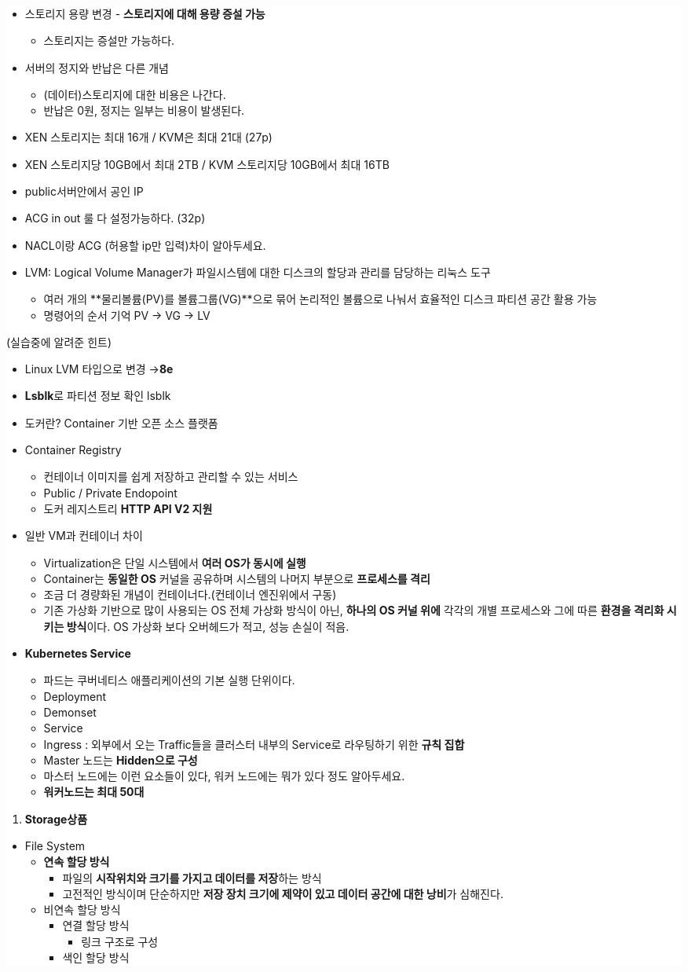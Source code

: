 - 스토리지 용량 변경 - **스토리지에 대해 용량 증설 가능**
    - 스토리지는 증설만 가능하다.
    
- 서버의 정지와 반납은 다른 개념
    - (데이터)스토리지에 대한 비용은 나간다.
    - 반납은 0원, 정지는 일부는 비용이 발생된다.
    
- XEN 스토리지는 최대 16개 /  KVM은 최대 21대 (27p)
- XEN 스토리지당 10GB에서 최대 2TB / KVM 스토리지당 10GB에서 최대 16TB

- public서버안에서 공인 IP

- ACG in out 룰 다 설정가능하다. (32p)
- NACL이랑 ACG (허용할 ip만 입력)차이 알아두세요.

- LVM: Logical Volume Manager가 파일시스템에 대한 디스크의 할당과 관리를 담당하는 리눅스 도구
    - 여러 개의 **물리볼륨(PV)를 볼륨그룹(VG)**으로 묶어 논리적인 볼륨으로 나눠서 효율적인 디스크 파티션 공간 활용 가능
    - 명령어의 순서 기억 PV → VG → LV

(실습중에 알려준 힌트)

- Linux LVM 타입으로 변경 →**8e**
- **Lsblk**로 파티션 정보 확인 lsblk

- 도커란? Container 기반 오픈 소스 플랫폼
- Container Registry
    - 컨테이너 이미지를 쉽게 저장하고 관리할 수 있는 서비스
    - Public / Private Endopoint
    - 도커 레지스트리 **HTTP API V2 지원**
    
- 일반 VM과 컨테이너 차이
    - Virtualization은 단일 시스템에서 **여러 OS가 동시에 실행**
    - Container는 **동일한 OS** 커널을 공유하며 시스템의 나머지 부분으로 **프로세스를 격리**
    - 조금 더 경량화된 개념이 컨테이너다.(컨테이너 엔진위에서 구동)
    - 기존 가상화 기반으로 많이 사용되는 OS 전체 가상화 방식이 아닌, **하나의 OS 커널 위에** 각각의 개별 프로세스와 그에 따른 **환경을 격리화 시키는 방식**이다. OS 가상화 보다 오버헤드가 적고, 성능 손실이 적음.
    
- **Kubernetes Service**
    - 파드는 쿠버네티스 애플리케이션의 기본 실행 단위이다.
    - Deployment
    - Demonset
    - Service
    - Ingress : 외부에서 오는 Traffic들을 클러스터 내부의 Service로 라우팅하기 위한 **규칙 집합**
    - Master 노드는 **Hidden으로 구성**
    - 마스터 노드에는 이런 요소들이 있다, 워커 노드에는 뭐가 있다 정도 알아두세요.
    - **워커노드는 최대 50대**
    
1. **Storage상품**
- File System
    - **연속 할당 방식**
        - 파일의 **시작위치와 크기를 가지고 데이터를 저장**하는 방식
        - 고전적인 방식이며 단순하지만 **저장 장치 크기에 제약이 있고 데이터 공간에 대한 낭비**가 심해진다.
    - 비연속 할당 방식
        - 연결 할당 방식
            - 링크 구조로 구성
        - 색인 할당 방식

